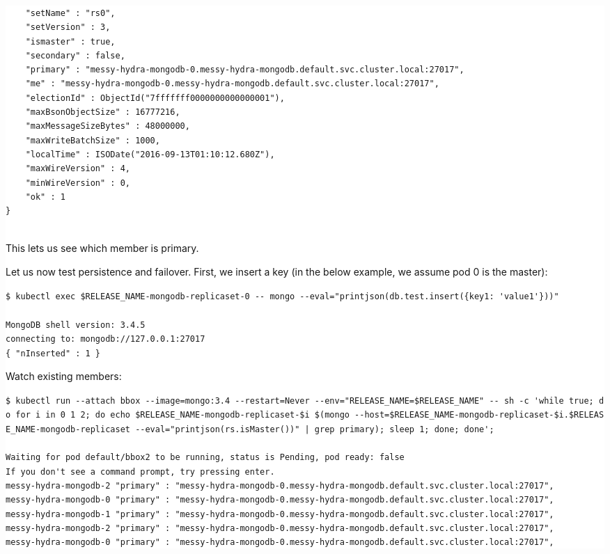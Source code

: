 ```console
	"setName" : "rs0",
	"setVersion" : 3,
	"ismaster" : true,
	"secondary" : false,
	"primary" : "messy-hydra-mongodb-0.messy-hydra-mongodb.default.svc.cluster.local:27017",
	"me" : "messy-hydra-mongodb-0.messy-hydra-mongodb.default.svc.cluster.local:27017",
	"electionId" : ObjectId("7fffffff0000000000000001"),
	"maxBsonObjectSize" : 16777216,
	"maxMessageSizeBytes" : 48000000,
	"maxWriteBatchSize" : 1000,
	"localTime" : ISODate("2016-09-13T01:10:12.680Z"),
	"maxWireVersion" : 4,
	"minWireVersion" : 0,
	"ok" : 1
}


```
This lets us see which member is primary.

Let us now test persistence and failover. First, we insert a key (in the below example, we assume pod 0 is the master):
```console
$ kubectl exec $RELEASE_NAME-mongodb-replicaset-0 -- mongo --eval="printjson(db.test.insert({key1: 'value1'}))"

MongoDB shell version: 3.4.5
connecting to: mongodb://127.0.0.1:27017
{ "nInserted" : 1 }
```

Watch existing members:
```console
$ kubectl run --attach bbox --image=mongo:3.4 --restart=Never --env="RELEASE_NAME=$RELEASE_NAME" -- sh -c 'while true; do for i in 0 1 2; do echo $RELEASE_NAME-mongodb-replicaset-$i $(mongo --host=$RELEASE_NAME-mongodb-replicaset-$i.$RELEASE_NAME-mongodb-replicaset --eval="printjson(rs.isMaster())" | grep primary); sleep 1; done; done';

Waiting for pod default/bbox2 to be running, status is Pending, pod ready: false
If you don't see a command prompt, try pressing enter.
messy-hydra-mongodb-2 "primary" : "messy-hydra-mongodb-0.messy-hydra-mongodb.default.svc.cluster.local:27017",
messy-hydra-mongodb-0 "primary" : "messy-hydra-mongodb-0.messy-hydra-mongodb.default.svc.cluster.local:27017",
messy-hydra-mongodb-1 "primary" : "messy-hydra-mongodb-0.messy-hydra-mongodb.default.svc.cluster.local:27017",
messy-hydra-mongodb-2 "primary" : "messy-hydra-mongodb-0.messy-hydra-mongodb.default.svc.cluster.local:27017",
messy-hydra-mongodb-0 "primary" : "messy-hydra-mongodb-0.messy-hydra-mongodb.default.svc.cluster.local:27017",

```
